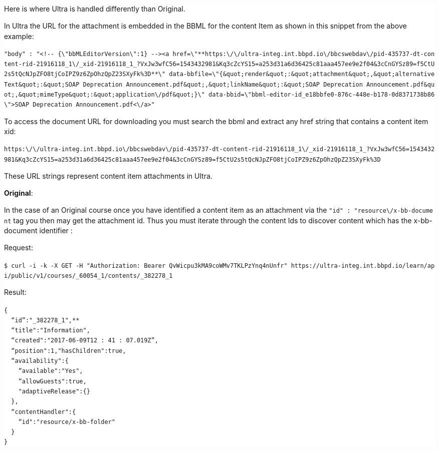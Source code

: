 Here is where Ultra is handled differently than Original.

In Ultra the URL for the attachment is embedded in the BBML for the content
Item as shown in this snippet from the above example:

```
"body" : "<!-- {\"bbMLEditorVersion\":1} --><a href=\"**https:\/\/ultra-integ.int.bbpd.io\/bbcswebdav\/pid-435737-dt-content-rid-21916118_1\/_xid-21916118_1_?VxJw3wfC56=1543432981&Kq3cZcYS15=a253d31a6d36425c81aaa457ee9e2f04&3cCnGYSz89=f5CtU2s5tQcNJpZFO8tjCoIPZ9z6ZpOhzQpZ23SXyFk%3D**\" data-bbfile=\"{&quot;render&quot;:&quot;attachment&quot;,&quot;alternativeText&quot;:&quot;SOAP Deprecation Announcement.pdf&quot;,&quot;linkName&quot;:&quot;SOAP Deprecation Announcement.pdf&quot;,&quot;mimeType&quot;:&quot;application\/pdf&quot;}\" data-bbid=\"bbml-editor-id_e18bbfe0-876c-448e-b178-0d8371738b86\">SOAP Deprecation Announcement.pdf<\/a>"
```

To access the document URL for downloading you must search the bbml and
extract any href string that contains a content item xid:

```
https:\/\/ultra-integ.int.bbpd.io\/bbcswebdav\/pid-435737-dt-content-rid-21916118_1\/_xid-21916118_1_?VxJw3wfC56=1543432981&Kq3cZcYS15=a253d31a6d36425c81aaa457ee9e2f04&3cCnGYSz89=f5CtU2s5tQcNJpZFO8tjCoIPZ9z6ZpOhzQpZ23SXyFk%3D
```

These URL strings represent content item attachments in Ultra.

**Original**:

In the case of an Original course once you have identified a content item as
an attachment via the `"id" : "resource\/x-bb-document` tag you then may get
the attachment id. Thus you must iterate through the content Ids to discover
content which has the x-bb-document identifier :

Request:
```
$ curl -i -k -X GET -H "Authorization: Bearer QvWicpu3kMA9coWMv7TKLPzYnq4nUnfr" https://ultra-integ.int.bbpd.io/learn/api/public/v1/courses/_60054_1/contents/_382278_1
```

Result:
```
{
  “id”:"_382278_1",**
  “title":"Information",
  “created":"2017-06-09T12 : 41 : 07.019Z”,
  “position":1,"hasChildren":true,
  “availability":{
    “available":"Yes",
    “allowGuests":true,
    "adaptiveRelease":{}
  },
  “contentHandler":{
    “id":"resource/x-bb-folder"
  }
}
```
